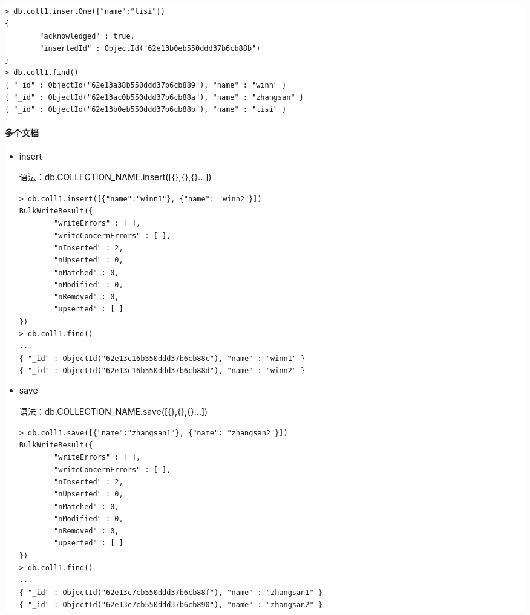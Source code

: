   ```shell
  > db.coll1.insertOne({"name":"lisi"})
  {
          "acknowledged" : true,
          "insertedId" : ObjectId("62e13b0eb550ddd37b6cb88b")
  }
  > db.coll1.find()
  { "_id" : ObjectId("62e13a38b550ddd37b6cb889"), "name" : "winn" }
  { "_id" : ObjectId("62e13ac0b550ddd37b6cb88a"), "name" : "zhangsan" }
  { "_id" : ObjectId("62e13b0eb550ddd37b6cb88b"), "name" : "lisi" }
  ```

#### 多个文档

- insert

  语法：db.COLLECTION_NAME.insert([{},{},{}...])

  ```shell
  > db.coll1.insert([{"name":"winn1"}, {"name": "winn2"}])
  BulkWriteResult({
          "writeErrors" : [ ],
          "writeConcernErrors" : [ ],
          "nInserted" : 2,
          "nUpserted" : 0,
          "nMatched" : 0,
          "nModified" : 0,
          "nRemoved" : 0,
          "upserted" : [ ]
  })
  > db.coll1.find()
  ...
  { "_id" : ObjectId("62e13c16b550ddd37b6cb88c"), "name" : "winn1" }
  { "_id" : ObjectId("62e13c16b550ddd37b6cb88d"), "name" : "winn2" }
  ```

- save

  语法：db.COLLECTION_NAME.save([{},{},{}...])

  ```shell
  > db.coll1.save([{"name":"zhangsan1"}, {"name": "zhangsan2"}])
  BulkWriteResult({
          "writeErrors" : [ ],
          "writeConcernErrors" : [ ],
          "nInserted" : 2,
          "nUpserted" : 0,
          "nMatched" : 0,
          "nModified" : 0,
          "nRemoved" : 0,
          "upserted" : [ ]
  })
  > db.coll1.find()
  ...
  { "_id" : ObjectId("62e13c7cb550ddd37b6cb88f"), "name" : "zhangsan1" }
  { "_id" : ObjectId("62e13c7cb550ddd37b6cb890"), "name" : "zhangsan2" }
  ```
